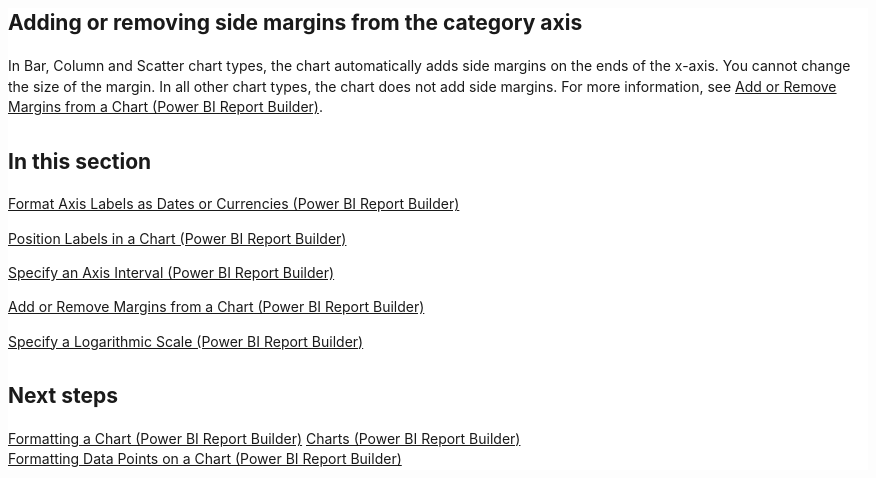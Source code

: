 ## Adding or removing side margins from the category axis  
 In Bar, Column and Scatter chart types, the chart automatically adds side margins on the ends of the x-axis. You cannot change the size of the margin. In all other chart types, the chart does not add side margins. For more information, see [Add or Remove Margins from a Chart &#40;Power BI Report Builder&#41;](/sql/reporting-services/report-design/add-or-remove-margins-from-a-chart-report-builder-and-ssrs).  
  
## In this section  
 [Format Axis Labels as Dates or Currencies &#40;Power BI Report Builder&#41;](/sql/reporting-services/report-design/format-axis-labels-as-dates-or-currencies-report-builder-and-ssrs)  
  
 [Position Labels in a Chart &#40;Power BI Report Builder&#41;](position-labels-in-chart-report-builder.md)  
  
 [Specify an Axis Interval &#40;Power BI Report Builder&#41;](/paginated-reports/report-design/visualizations/specify-axis-interval-report-builder.md)  
  
 [Add or Remove Margins from a Chart &#40;Power BI Report Builder&#41;](/sql/reporting-services/report-design/add-or-remove-margins-from-a-chart-report-builder-and-ssrs)  
  
 [Specify a Logarithmic Scale &#40;Power BI Report Builder&#41;](/sql/reporting-services/report-design/specify-a-logarithmic-scale-report-builder-and-ssrs)  
  
## Next steps 
 [Formatting a Chart &#40;Power BI Report Builder&#41;](/sql/reporting-services/report-design/formatting-a-chart-report-builder-and-ssrs)
 [Charts &#40;Power BI Report Builder&#41;](charts-report-builder.md)   
 [Formatting Data Points on a Chart &#40;Power BI Report Builder&#41;](/sql/reporting-services/report-design/formatting-data-points-on-a-chart-report-builder-and-ssrs)  